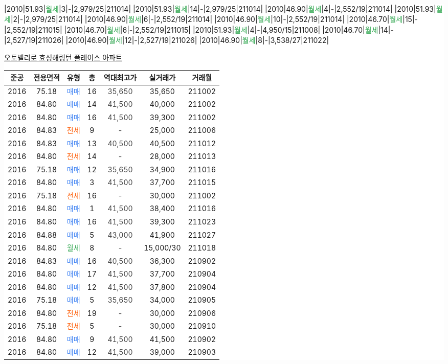 |2010|51.93|<span style="color:#34a853">월세</span>|3|<span style="color:#444444">-</span>|2,979/25|211014|
|2010|51.93|<span style="color:#34a853">월세</span>|14|<span style="color:#444444">-</span>|2,979/25|211014|
|2010|46.90|<span style="color:#34a853">월세</span>|4|<span style="color:#444444">-</span>|2,552/19|211014|
|2010|51.93|<span style="color:#34a853">월세</span>|2|<span style="color:#444444">-</span>|2,979/25|211014|
|2010|46.90|<span style="color:#34a853">월세</span>|6|<span style="color:#444444">-</span>|2,552/19|211014|
|2010|46.90|<span style="color:#34a853">월세</span>|10|<span style="color:#444444">-</span>|2,552/19|211014|
|2010|46.70|<span style="color:#34a853">월세</span>|15|<span style="color:#444444">-</span>|2,552/19|211015|
|2010|46.70|<span style="color:#34a853">월세</span>|6|<span style="color:#444444">-</span>|2,552/19|211015|
|2010|51.93|<span style="color:#34a853">월세</span>|4|<span style="color:#444444">-</span>|4,950/15|211008|
|2010|46.70|<span style="color:#34a853">월세</span>|14|<span style="color:#444444">-</span>|2,527/19|211026|
|2010|46.90|<span style="color:#34a853">월세</span>|12|<span style="color:#444444">-</span>|2,527/19|211026|
|2010|46.90|<span style="color:#34a853">월세</span>|8|<span style="color:#444444">-</span>|3,538/27|211022|

[오토밸리로 효성해링턴 플레이스 아파트](https://search.naver.com/search.naver?query=%EC%9A%B8%EC%82%B0%EA%B4%91%EC%97%AD%EC%8B%9C+%EB%B6%81%EA%B5%AC+%EB%A7%A4%EA%B3%A1%EB%8F%99+%EC%98%A4%ED%86%A0%EB%B0%B8%EB%A6%AC%EB%A1%9C+%ED%9A%A8%EC%84%B1%ED%95%B4%EB%A7%81%ED%84%B4+%ED%94%8C%EB%A0%88%EC%9D%B4%EC%8A%A4+%EC%95%84%ED%8C%8C%ED%8A%B8)

|준공|전용면적|유형|층|역대최고가|실거래가|거래월|
|:---:|:---:|:---:|:---:|:---:|:---:|:---:|
|2016|75.18|<span style="color:#4285f3">매매</span>|16|<span style="color:#444444">35,650</span>|35,650|211002|
|2016|84.80|<span style="color:#4285f3">매매</span>|14|<span style="color:#444444">41,500</span>|40,000|211002|
|2016|84.80|<span style="color:#4285f3">매매</span>|16|<span style="color:#444444">41,500</span>|39,300|211002|
|2016|84.83|<span style="color:#ff5a00">전세</span>|9|<span style="color:#444444">-</span>|25,000|211006|
|2016|84.83|<span style="color:#4285f3">매매</span>|13|<span style="color:#444444">40,500</span>|40,500|211012|
|2016|84.80|<span style="color:#ff5a00">전세</span>|14|<span style="color:#444444">-</span>|28,000|211013|
|2016|75.18|<span style="color:#4285f3">매매</span>|12|<span style="color:#444444">35,650</span>|34,900|211016|
|2016|84.80|<span style="color:#4285f3">매매</span>|3|<span style="color:#444444">41,500</span>|37,700|211015|
|2016|75.18|<span style="color:#ff5a00">전세</span>|16|<span style="color:#444444">-</span>|30,000|211002|
|2016|84.80|<span style="color:#4285f3">매매</span>|1|<span style="color:#444444">41,500</span>|38,400|211016|
|2016|84.80|<span style="color:#4285f3">매매</span>|16|<span style="color:#444444">41,500</span>|39,300|211023|
|2016|84.88|<span style="color:#4285f3">매매</span>|5|<span style="color:#444444">43,000</span>|41,900|211027|
|2016|84.80|<span style="color:#34a853">월세</span>|8|<span style="color:#444444">-</span>|15,000/30|211018|
|2016|84.83|<span style="color:#4285f3">매매</span>|16|<span style="color:#444444">40,500</span>|36,300|210902|
|2016|84.80|<span style="color:#4285f3">매매</span>|17|<span style="color:#444444">41,500</span>|37,700|210904|
|2016|84.80|<span style="color:#4285f3">매매</span>|12|<span style="color:#444444">41,500</span>|37,800|210904|
|2016|75.18|<span style="color:#4285f3">매매</span>|5|<span style="color:#444444">35,650</span>|34,000|210905|
|2016|84.80|<span style="color:#ff5a00">전세</span>|19|<span style="color:#444444">-</span>|30,000|210906|
|2016|75.18|<span style="color:#ff5a00">전세</span>|5|<span style="color:#444444">-</span>|30,000|210910|
|2016|84.80|<span style="color:#4285f3">매매</span>|9|<span style="color:#444444">41,500</span>|41,500|210902|
|2016|84.80|<span style="color:#4285f3">매매</span>|12|<span style="color:#444444">41,500</span>|39,000|210903|
